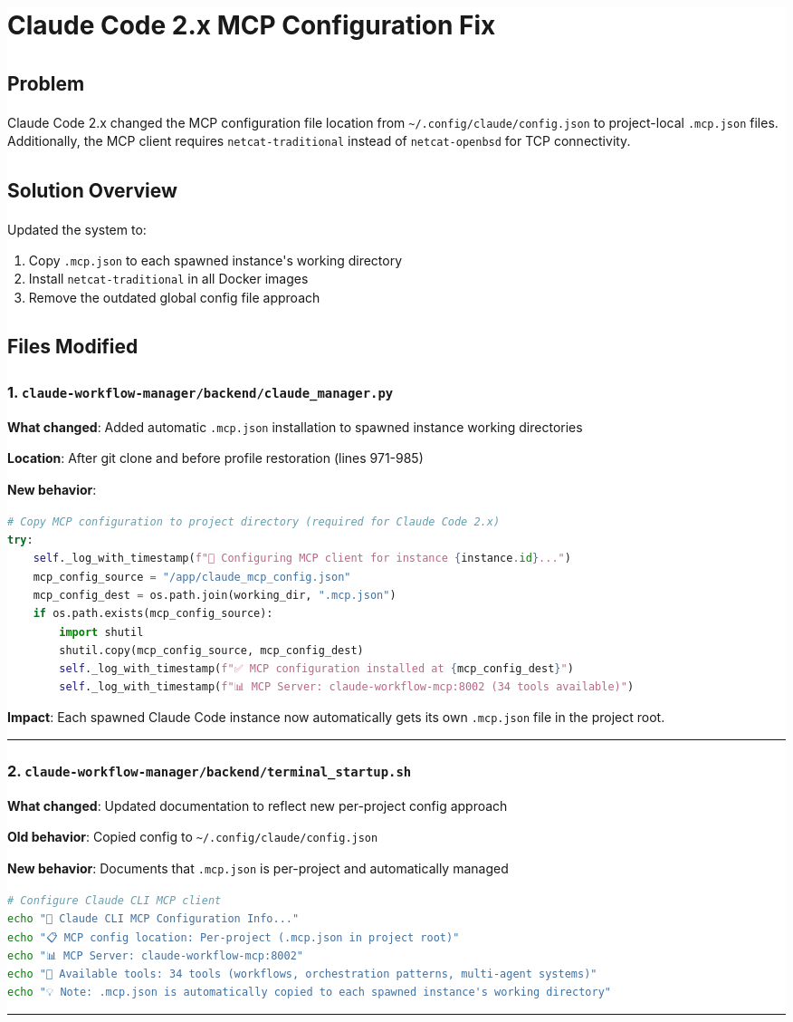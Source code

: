 # Claude Code 2.x MCP Configuration Fix

## Problem
Claude Code 2.x changed the MCP configuration file location from `~/.config/claude/config.json` to project-local `.mcp.json` files. Additionally, the MCP client requires `netcat-traditional` instead of `netcat-openbsd` for TCP connectivity.

## Solution Overview
Updated the system to:
1. Copy `.mcp.json` to each spawned instance's working directory
2. Install `netcat-traditional` in all Docker images
3. Remove the outdated global config file approach

## Files Modified

### 1. `claude-workflow-manager/backend/claude_manager.py`
**What changed**: Added automatic `.mcp.json` installation to spawned instance working directories

**Location**: After git clone and before profile restoration (lines 971-985)

**New behavior**:
```python
# Copy MCP configuration to project directory (required for Claude Code 2.x)
try:
    self._log_with_timestamp(f"🔌 Configuring MCP client for instance {instance.id}...")
    mcp_config_source = "/app/claude_mcp_config.json"
    mcp_config_dest = os.path.join(working_dir, ".mcp.json")
    if os.path.exists(mcp_config_source):
        import shutil
        shutil.copy(mcp_config_source, mcp_config_dest)
        self._log_with_timestamp(f"✅ MCP configuration installed at {mcp_config_dest}")
        self._log_with_timestamp(f"📊 MCP Server: claude-workflow-mcp:8002 (34 tools available)")
```

**Impact**: Each spawned Claude Code instance now automatically gets its own `.mcp.json` file in the project root.

---

### 2. `claude-workflow-manager/backend/terminal_startup.sh`
**What changed**: Updated documentation to reflect new per-project config approach

**Old behavior**: Copied config to `~/.config/claude/config.json`

**New behavior**: Documents that `.mcp.json` is per-project and automatically managed

```bash
# Configure Claude CLI MCP client
echo "🔌 Claude CLI MCP Configuration Info..."
echo "📋 MCP config location: Per-project (.mcp.json in project root)"
echo "📊 MCP Server: claude-workflow-mcp:8002"
echo "🎯 Available tools: 34 tools (workflows, orchestration patterns, multi-agent systems)"
echo "💡 Note: .mcp.json is automatically copied to each spawned instance's working directory"
```

---